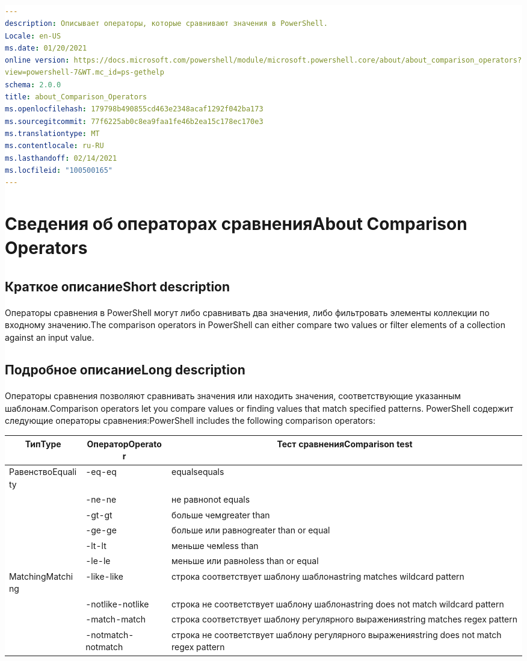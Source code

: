 ```yaml
---
description: Описывает операторы, которые сравнивают значения в PowerShell.
Locale: en-US
ms.date: 01/20/2021
online version: https://docs.microsoft.com/powershell/module/microsoft.powershell.core/about/about_comparison_operators?view=powershell-7&WT.mc_id=ps-gethelp
schema: 2.0.0
title: about_Comparison_Operators
ms.openlocfilehash: 179798b490855cd463e2348acaf1292f042ba173
ms.sourcegitcommit: 77f6225ab0c8ea9faa1fe46b2ea15c178ec170e3
ms.translationtype: MT
ms.contentlocale: ru-RU
ms.lasthandoff: 02/14/2021
ms.locfileid: "100500165"
---
```

# <a name="about-comparison-operators"></a><span data-ttu-id="52d8c-103">Сведения об операторах сравнения</span><span class="sxs-lookup"><span data-stu-id="52d8c-103">About Comparison Operators</span></span>

## <a name="short-description"></a><span data-ttu-id="52d8c-104">Краткое описание</span><span class="sxs-lookup"><span data-stu-id="52d8c-104">Short description</span></span>

<span data-ttu-id="52d8c-105">Операторы сравнения в PowerShell могут либо сравнивать два значения, либо фильтровать элементы коллекции по входному значению.</span><span class="sxs-lookup"><span data-stu-id="52d8c-105">The comparison operators in PowerShell can either compare two values or filter elements of a collection against an input value.</span></span>

## <a name="long-description"></a><span data-ttu-id="52d8c-106">Подробное описание</span><span class="sxs-lookup"><span data-stu-id="52d8c-106">Long description</span></span>

<span data-ttu-id="52d8c-107">Операторы сравнения позволяют сравнивать значения или находить значения, соответствующие указанным шаблонам.</span><span class="sxs-lookup"><span data-stu-id="52d8c-107">Comparison operators let you compare values or finding values that match specified patterns.</span></span> <span data-ttu-id="52d8c-108">PowerShell содержит следующие операторы сравнения:</span><span class="sxs-lookup"><span data-stu-id="52d8c-108">PowerShell includes the following comparison operators:</span></span>

|    <span data-ttu-id="52d8c-109">Тип</span><span class="sxs-lookup"><span data-stu-id="52d8c-109">Type</span></span>     |   <span data-ttu-id="52d8c-110">Оператор</span><span class="sxs-lookup"><span data-stu-id="52d8c-110">Operator</span></span>   |              <span data-ttu-id="52d8c-111">Тест сравнения</span><span class="sxs-lookup"><span data-stu-id="52d8c-111">Comparison test</span></span>              |
| ----------- | ------------ | ----------------------------------------- |
| <span data-ttu-id="52d8c-112">Равенство</span><span class="sxs-lookup"><span data-stu-id="52d8c-112">Equality</span></span>    | <span data-ttu-id="52d8c-113">-eq</span><span class="sxs-lookup"><span data-stu-id="52d8c-113">-eq</span></span>          | <span data-ttu-id="52d8c-114">equals</span><span class="sxs-lookup"><span data-stu-id="52d8c-114">equals</span></span>                                    |
|             | <span data-ttu-id="52d8c-115">-ne</span><span class="sxs-lookup"><span data-stu-id="52d8c-115">-ne</span></span>          | <span data-ttu-id="52d8c-116">не равно</span><span class="sxs-lookup"><span data-stu-id="52d8c-116">not equals</span></span>                                |
|             | <span data-ttu-id="52d8c-117">-gt</span><span class="sxs-lookup"><span data-stu-id="52d8c-117">-gt</span></span>          | <span data-ttu-id="52d8c-118">больше чем</span><span class="sxs-lookup"><span data-stu-id="52d8c-118">greater than</span></span>                              |
|             | <span data-ttu-id="52d8c-119">-ge</span><span class="sxs-lookup"><span data-stu-id="52d8c-119">-ge</span></span>          | <span data-ttu-id="52d8c-120">больше или равно</span><span class="sxs-lookup"><span data-stu-id="52d8c-120">greater than or equal</span></span>                     |
|             | <span data-ttu-id="52d8c-121">-lt</span><span class="sxs-lookup"><span data-stu-id="52d8c-121">-lt</span></span>          | <span data-ttu-id="52d8c-122">меньше чем</span><span class="sxs-lookup"><span data-stu-id="52d8c-122">less than</span></span>                                 |
|             | <span data-ttu-id="52d8c-123">-le</span><span class="sxs-lookup"><span data-stu-id="52d8c-123">-le</span></span>          | <span data-ttu-id="52d8c-124">меньше или равно</span><span class="sxs-lookup"><span data-stu-id="52d8c-124">less than or equal</span></span>                        |
| <span data-ttu-id="52d8c-125">Matching</span><span class="sxs-lookup"><span data-stu-id="52d8c-125">Matching</span></span>    | <span data-ttu-id="52d8c-126">-like</span><span class="sxs-lookup"><span data-stu-id="52d8c-126">-like</span></span>        | <span data-ttu-id="52d8c-127">строка соответствует шаблону шаблона</span><span class="sxs-lookup"><span data-stu-id="52d8c-127">string matches wildcard pattern</span></span>           |
|             | <span data-ttu-id="52d8c-128">-notlike</span><span class="sxs-lookup"><span data-stu-id="52d8c-128">-notlike</span></span>     | <span data-ttu-id="52d8c-129">строка не соответствует шаблону шаблона</span><span class="sxs-lookup"><span data-stu-id="52d8c-129">string does not match wildcard pattern</span></span>    |
|             | <span data-ttu-id="52d8c-130">-match</span><span class="sxs-lookup"><span data-stu-id="52d8c-130">-match</span></span>       | <span data-ttu-id="52d8c-131">строка соответствует шаблону регулярного выражения</span><span class="sxs-lookup"><span data-stu-id="52d8c-131">string matches regex pattern</span></span>              |
|             | <span data-ttu-id="52d8c-132">-notmatch</span><span class="sxs-lookup"><span data-stu-id="52d8c-132">-notmatch</span></span>    | <span data-ttu-id="52d8c-133">строка не соответствует шаблону регулярного выражения</span><span class="sxs-lookup"><span data-stu-id="52d8c-133">string does not match regex pattern</span></span>       |